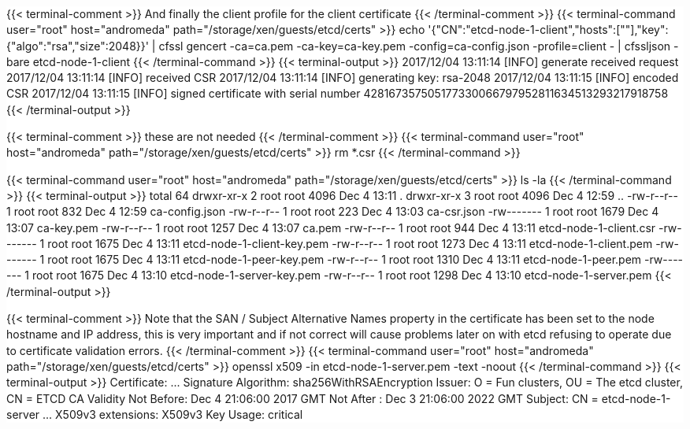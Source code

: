 {{< terminal-comment >}}
And finally the client profile for the client certificate
{{< /terminal-comment >}}
{{< terminal-command user="root" host="andromeda" path="/storage/xen/guests/etcd/certs" >}}
echo '{"CN":"etcd-node-1-client","hosts":[""],"key":{"algo":"rsa","size":2048}}' | cfssl gencert -ca=ca.pem -ca-key=ca-key.pem -config=ca-config.json -profile=client - | cfssljson -bare etcd-node-1-client
{{< /terminal-command >}}
{{< terminal-output >}}
2017/12/04 13:11:14 [INFO] generate received request
2017/12/04 13:11:14 [INFO] received CSR
2017/12/04 13:11:14 [INFO] generating key: rsa-2048
2017/12/04 13:11:15 [INFO] encoded CSR
2017/12/04 13:11:15 [INFO] signed certificate with serial number 428167357505177330066797952811634513293217918758
{{< /terminal-output >}}

{{< terminal-comment >}}
these are not needed
{{< /terminal-comment >}}
{{< terminal-command user="root" host="andromeda" path="/storage/xen/guests/etcd/certs" >}}
rm *.csr
{{< /terminal-command >}}

{{< terminal-command user="root" host="andromeda" path="/storage/xen/guests/etcd/certs" >}}
ls -la
{{< /terminal-command >}}
{{< terminal-output >}}
total 64
drwxr-xr-x 2 root root 4096 Dec  4 13:11 .
drwxr-xr-x 3 root root 4096 Dec  4 12:59 ..
-rw-r--r-- 1 root root  832 Dec  4 12:59 ca-config.json
-rw-r--r-- 1 root root  223 Dec  4 13:03 ca-csr.json
-rw------- 1 root root 1679 Dec  4 13:07 ca-key.pem
-rw-r--r-- 1 root root 1257 Dec  4 13:07 ca.pem
-rw-r--r-- 1 root root  944 Dec  4 13:11 etcd-node-1-client.csr
-rw------- 1 root root 1675 Dec  4 13:11 etcd-node-1-client-key.pem
-rw-r--r-- 1 root root 1273 Dec  4 13:11 etcd-node-1-client.pem
-rw------- 1 root root 1675 Dec  4 13:11 etcd-node-1-peer-key.pem
-rw-r--r-- 1 root root 1310 Dec  4 13:11 etcd-node-1-peer.pem
-rw------- 1 root root 1675 Dec  4 13:10 etcd-node-1-server-key.pem
-rw-r--r-- 1 root root 1298 Dec  4 13:10 etcd-node-1-server.pem
{{< /terminal-output >}}

{{< terminal-comment >}}
Note that the SAN / Subject Alternative Names property in the certificate has
been set to the node hostname and IP address, this is very important and if
not correct will cause problems later on with etcd refusing to operate due to
certificate validation errors.
{{< /terminal-comment >}}
{{< terminal-command user="root" host="andromeda" path="/storage/xen/guests/etcd/certs" >}}
openssl x509 -in etcd-node-1-server.pem -text -noout
{{< /terminal-command >}}
{{< terminal-output >}}
Certificate:
...
    Signature Algorithm: sha256WithRSAEncryption
        Issuer: O = Fun clusters, OU = The etcd cluster, CN = ETCD CA
        Validity
            Not Before: Dec  4 21:06:00 2017 GMT
            Not After : Dec  3 21:06:00 2022 GMT
        Subject: CN = etcd-node-1-server
...
        X509v3 extensions:
            X509v3 Key Usage: critical
